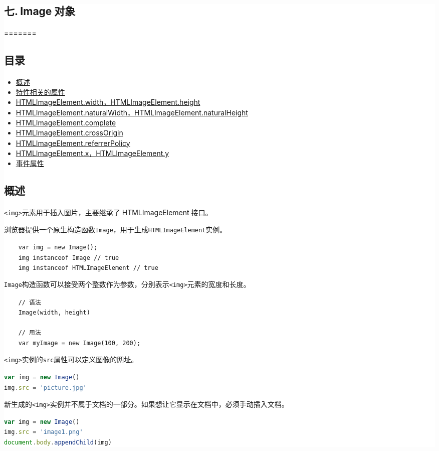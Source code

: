 ## 七. Image 对象

=======

## 目录

- [概述](#toc0)
- [特性相关的属性](#toc1)
- [HTMLImageElement.width，HTMLImageElement.height](#toc2)
- [HTMLImageElement.naturalWidth，HTMLImageElement.naturalHeight](#toc3)
- [HTMLImageElement.complete](#toc4)
- [HTMLImageElement.crossOrigin](#toc5)
- [HTMLImageElement.referrerPolicy](#toc6)
- [HTMLImageElement.x，HTMLImageElement.y](#toc7)
- [事件属性](#toc8)

## 概述

`<img>`元素用于插入图片，主要继承了 HTMLImageElement 接口。

浏览器提供一个原生构造函数`Image`，用于生成`HTMLImageElement`实例。

```JS
    var img = new Image();
    img instanceof Image // true
    img instanceof HTMLImageElement // true
```

`Image`构造函数可以接受两个整数作为参数，分别表示`<img>`元素的宽度和长度。

```JS
    // 语法
    Image(width, height)

    // 用法
    var myImage = new Image(100, 200);
```

`<img>`实例的`src`属性可以定义图像的网址。

```js
var img = new Image()
img.src = 'picture.jpg'
```

新生成的`<img>`实例并不属于文档的一部分。如果想让它显示在文档中，必须手动插入文档。

```js
var img = new Image()
img.src = 'image1.png'
document.body.appendChild(img)
```
